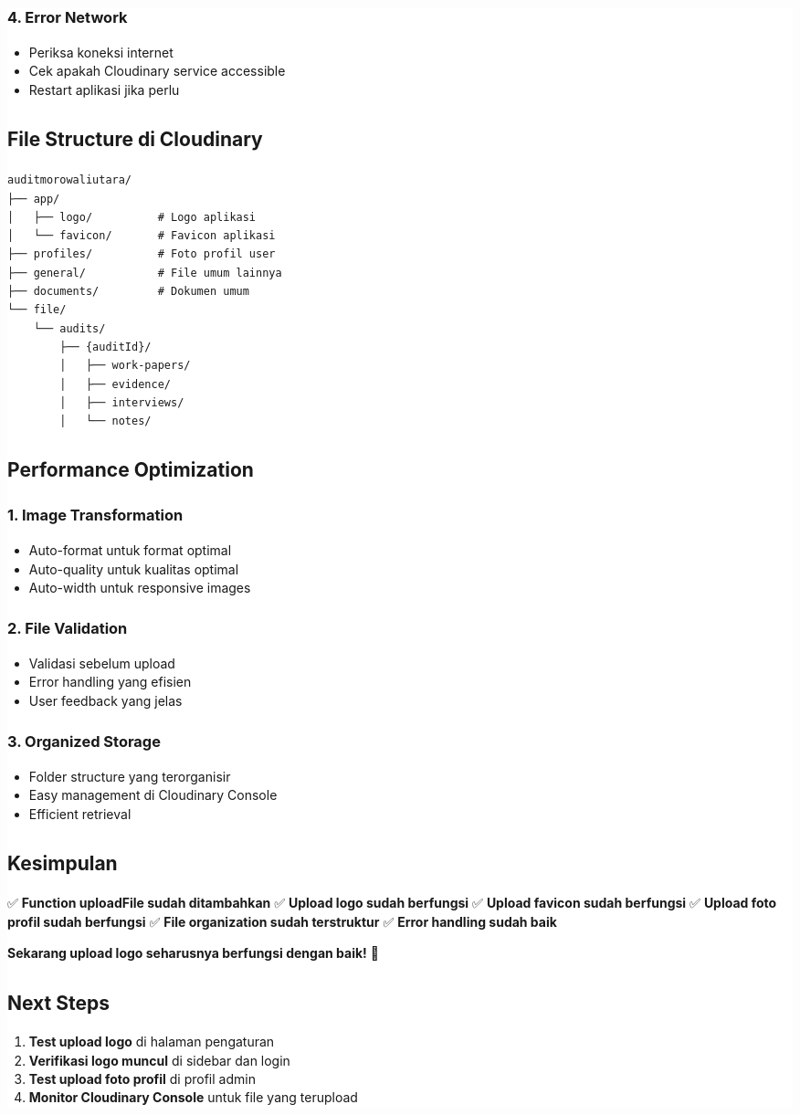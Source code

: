 ### **4. Error Network**
- Periksa koneksi internet
- Cek apakah Cloudinary service accessible
- Restart aplikasi jika perlu

## File Structure di Cloudinary

```
auditmorowaliutara/
├── app/
│   ├── logo/          # Logo aplikasi
│   └── favicon/       # Favicon aplikasi
├── profiles/          # Foto profil user
├── general/           # File umum lainnya
├── documents/         # Dokumen umum
└── file/
    └── audits/
        ├── {auditId}/
        │   ├── work-papers/
        │   ├── evidence/
        │   ├── interviews/
        │   └── notes/
```

## Performance Optimization

### **1. Image Transformation**
- Auto-format untuk format optimal
- Auto-quality untuk kualitas optimal
- Auto-width untuk responsive images

### **2. File Validation**
- Validasi sebelum upload
- Error handling yang efisien
- User feedback yang jelas

### **3. Organized Storage**
- Folder structure yang terorganisir
- Easy management di Cloudinary Console
- Efficient retrieval

## Kesimpulan

✅ **Function uploadFile sudah ditambahkan**
✅ **Upload logo sudah berfungsi**
✅ **Upload favicon sudah berfungsi**
✅ **Upload foto profil sudah berfungsi**
✅ **File organization sudah terstruktur**
✅ **Error handling sudah baik**

**Sekarang upload logo seharusnya berfungsi dengan baik!** 🎉

## Next Steps

1. **Test upload logo** di halaman pengaturan
2. **Verifikasi logo muncul** di sidebar dan login
3. **Test upload foto profil** di profil admin
4. **Monitor Cloudinary Console** untuk file yang terupload
